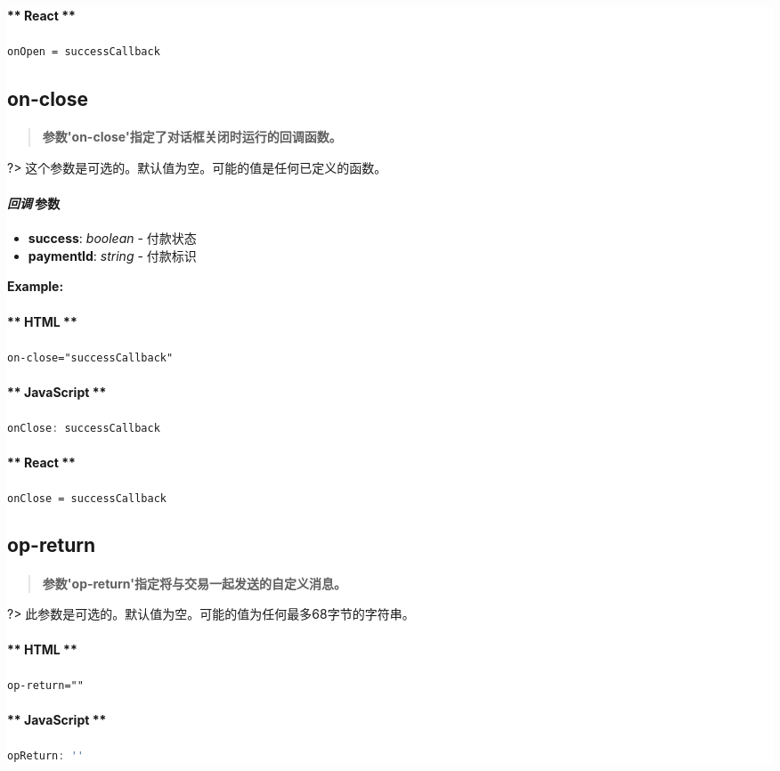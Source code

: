 #### ** React **

```react
onOpen = successCallback
```



## on-close

> **参数'on-close'指定了对话框关闭时运行的回调函数。**

?> 这个参数是可选的。默认值为空。可能的值是任何已定义的函数。

#### *回调* 参数

- **success**: *boolean* - 付款状态
- **paymentId**: *string* - 付款标识

**Example:**


#### ** HTML **

```html
on-close="successCallback"
```

#### ** JavaScript **

```javascript
onClose: successCallback
```

#### ** React **

```react
onClose = successCallback
```




## op-return

> **参数'op-return'指定将与交易一起发送的自定义消息。**

?> 此参数是可选的。默认值为空。可能的值为任何最多68字节的字符串。



#### ** HTML **

```html
op-return=""
```

#### ** JavaScript **

```javascript
opReturn: ''
```
